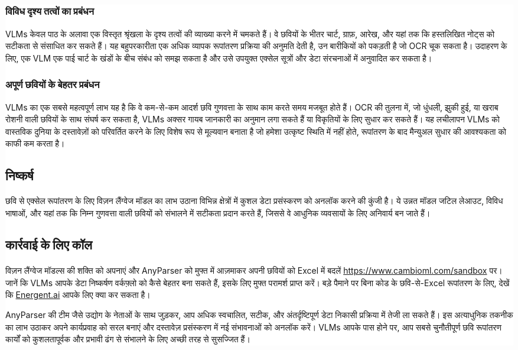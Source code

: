 ### विविध दृश्य तत्वों का प्रबंधन

VLMs केवल पाठ के अलावा एक विस्तृत श्रृंखला के दृश्य तत्वों की व्याख्या करने में चमकते हैं। वे छवियों के भीतर चार्ट, ग्राफ़, आरेख, और यहां तक कि हस्तलिखित नोट्स को सटीकता से संसाधित कर सकते हैं। यह बहुपरकारीता एक अधिक व्यापक रूपांतरण प्रक्रिया की अनुमति देती है, उन बारीकियों को पकड़ती है जो OCR चूक सकता है। उदाहरण के लिए, एक VLM एक पाई चार्ट के खंडों के बीच संबंध को समझ सकता है और उसे उपयुक्त एक्सेल सूत्रों और डेटा संरचनाओं में अनुवादित कर सकता है।

### अपूर्ण छवियों के बेहतर प्रबंधन

VLMs का एक सबसे महत्वपूर्ण लाभ यह है कि वे कम-से-कम आदर्श छवि गुणवत्ता के साथ काम करते समय मजबूत होते हैं। OCR की तुलना में, जो धुंधली, झुकी हुई, या खराब रोशनी वाली छवियों के साथ संघर्ष कर सकता है, VLMs अक्सर गायब जानकारी का अनुमान लगा सकते हैं या विकृतियों के लिए सुधार कर सकते हैं। यह लचीलापन VLMs को वास्तविक दुनिया के दस्तावेज़ों को परिवर्तित करने के लिए विशेष रूप से मूल्यवान बनाता है जो हमेशा उत्कृष्ट स्थिति में नहीं होते, रूपांतरण के बाद मैन्युअल सुधार की आवश्यकता को काफी कम करता है।

## निष्कर्ष

छवि से एक्सेल रूपांतरण के लिए विज़न लैंग्वेज मॉडल का लाभ उठाना विभिन्न क्षेत्रों में कुशल डेटा प्रसंस्करण को अनलॉक करने की कुंजी है। ये उन्नत मॉडल जटिल लेआउट, विविध भाषाओं, और यहां तक कि निम्न गुणवत्ता वाली छवियों को संभालने में सटीकता प्रदान करते हैं, जिससे वे आधुनिक व्यवसायों के लिए अनिवार्य बन जाते हैं।

## कार्रवाई के लिए कॉल

विज़न लैंग्वेज मॉडल्स की शक्ति को अपनाएं और AnyParser को मुफ्त में आज़माकर अपनी छवियों को Excel में बदलें https://www.cambioml.com/sandbox पर। जानें कि VLMs आपके डेटा निष्कर्षण वर्कफ़्लो को कैसे बेहतर बना सकते हैं, इसके लिए मुफ्त परामर्श प्राप्त करें। बड़े पैमाने पर बिना कोड के छवि-से-Excel रूपांतरण के लिए, देखें कि [Energent.ai](www.energent.ai) आपके लिए क्या कर सकता है।

AnyParser की टीम जैसे उद्योग के नेताओं के साथ जुड़कर, आप अधिक स्वचालित, सटीक, और अंतर्दृष्टिपूर्ण डेटा निकासी प्रक्रिया में तेजी ला सकते हैं। इस अत्याधुनिक तकनीक का लाभ उठाकर अपने कार्यप्रवाह को सरल बनाएं और दस्तावेज़ प्रसंस्करण में नई संभावनाओं को अनलॉक करें। VLMs आपके पास होने पर, आप सबसे चुनौतीपूर्ण छवि रूपांतरण कार्यों को कुशलतापूर्वक और प्रभावी ढंग से संभालने के लिए अच्छी तरह से सुसज्जित हैं।
